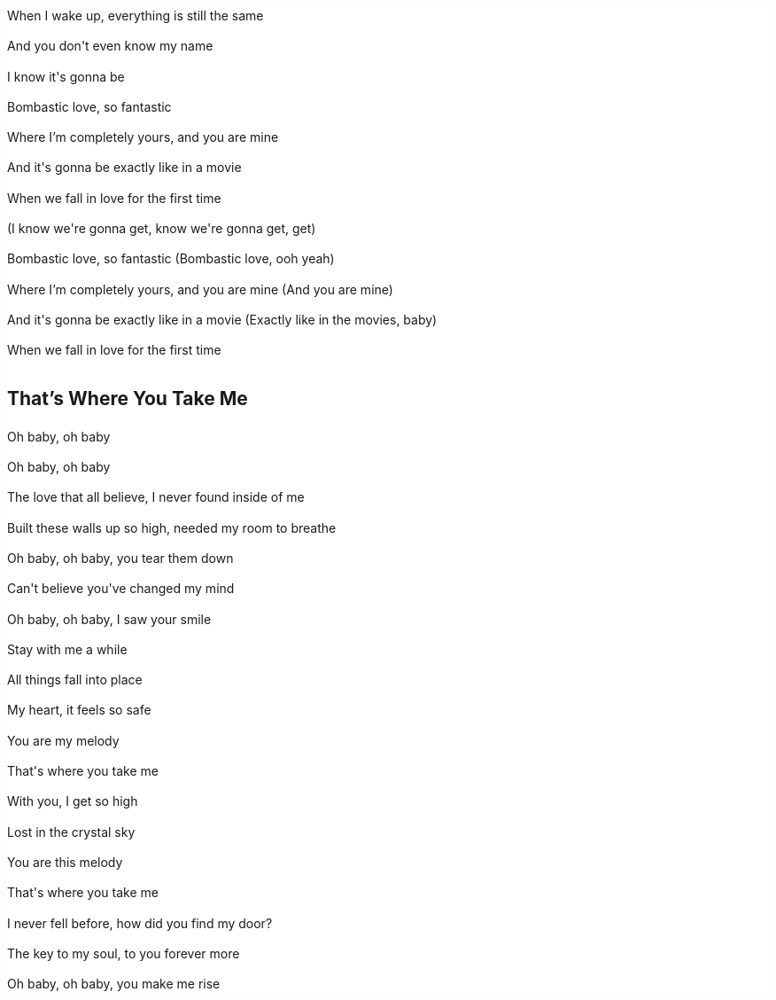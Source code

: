 When I wake up, everything is still the same

And you don't even know my name

I know it's gonna be

Bombastic love, so fantastic

Where I’m completely yours, and you are mine

And it's gonna be exactly like in a movie

When we fall in love for the first time

(I know we're gonna get, know we're gonna get, get)

Bombastic love, so fantastic (Bombastic love, ooh yeah)

Where I’m completely yours, and you are mine (And you are mine)

And it's gonna be exactly like in a movie (Exactly like in the movies, baby)

When we fall in love for the first time

## That’s Where You Take Me

Oh baby, oh baby

Oh baby, oh baby

The love that all believe, I never found inside of me

Built these walls up so high, needed my room to breathe

Oh baby, oh baby, you tear them down

Can't believe you've changed my mind

Oh baby, oh baby, I saw your smile

Stay with me a while

All things fall into place

My heart, it feels so safe

You are my melody

That's where you take me

With you, I get so high

Lost in the crystal sky

You are this melody

That's where you take me

I never fell before, how did you find my door?

The key to my soul, to you forever more

Oh baby, oh baby, you make me rise
